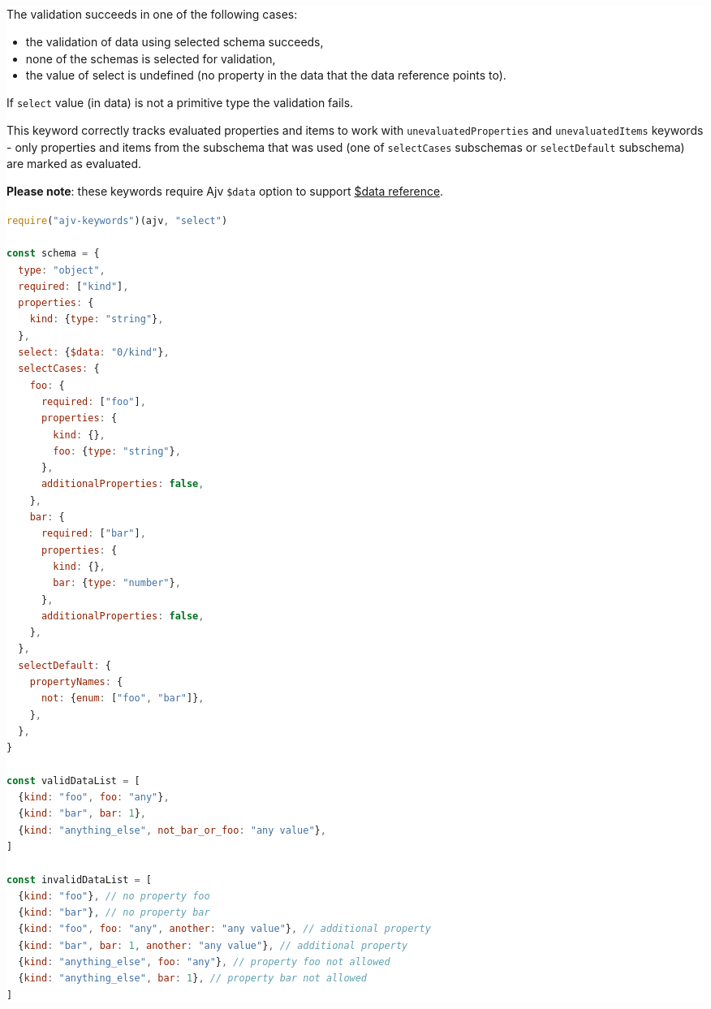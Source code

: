 The validation succeeds in one of the following cases:

- the validation of data using selected schema succeeds,
- none of the schemas is selected for validation,
- the value of select is undefined (no property in the data that the data reference points to).

If `select` value (in data) is not a primitive type the validation fails.

This keyword correctly tracks evaluated properties and items to work with `unevaluatedProperties` and `unevaluatedItems` keywords - only properties and items from the subschema that was used (one of `selectCases` subschemas or `selectDefault` subschema) are marked as evaluated.

**Please note**: these keywords require Ajv `$data` option to support [\$data reference](https://github.com/ajv-validator/ajv/blob/master/docs/validation.md#data-reference).

```javascript
require("ajv-keywords")(ajv, "select")

const schema = {
  type: "object",
  required: ["kind"],
  properties: {
    kind: {type: "string"},
  },
  select: {$data: "0/kind"},
  selectCases: {
    foo: {
      required: ["foo"],
      properties: {
        kind: {},
        foo: {type: "string"},
      },
      additionalProperties: false,
    },
    bar: {
      required: ["bar"],
      properties: {
        kind: {},
        bar: {type: "number"},
      },
      additionalProperties: false,
    },
  },
  selectDefault: {
    propertyNames: {
      not: {enum: ["foo", "bar"]},
    },
  },
}

const validDataList = [
  {kind: "foo", foo: "any"},
  {kind: "bar", bar: 1},
  {kind: "anything_else", not_bar_or_foo: "any value"},
]

const invalidDataList = [
  {kind: "foo"}, // no property foo
  {kind: "bar"}, // no property bar
  {kind: "foo", foo: "any", another: "any value"}, // additional property
  {kind: "bar", bar: 1, another: "any value"}, // additional property
  {kind: "anything_else", foo: "any"}, // property foo not allowed
  {kind: "anything_else", bar: 1}, // property bar not allowed
]
```
